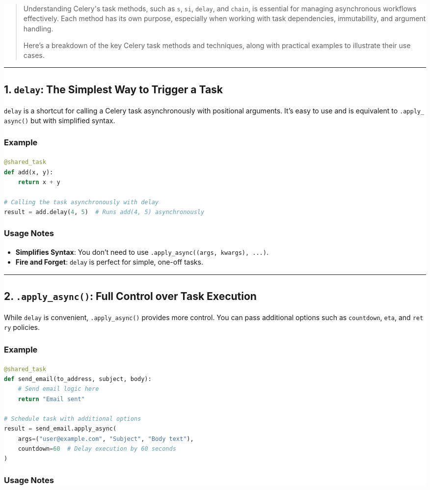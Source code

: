 > Understanding Celery's task methods, such as `s`, `si`, `delay`, and `chain`, is essential for managing asynchronous workflows effectively. Each method has its own purpose, especially when working with task dependencies, immutability, and argument handling.
>
> Here’s a breakdown of the key Celery task methods and techniques, along with practical examples to illustrate their use cases.

---

## 1. `delay`: The Simplest Way to Trigger a Task

`delay` is a shortcut for calling a Celery task asynchronously with positional arguments. It’s easy to use and is equivalent to `.apply_async()` but with simplified syntax.

### Example

```python
@shared_task
def add(x, y):
    return x + y

# Calling the task asynchronously with delay
result = add.delay(4, 5)  # Runs add(4, 5) asynchronously
```

### Usage Notes

- **Simplifies Syntax**: You don’t need to use `.apply_async((args, kwargs), ...)`.
- **Fire and Forget**: `delay` is perfect for simple, one-off tasks.

---

## 2. `.apply_async()`: Full Control over Task Execution

While `delay` is convenient, `.apply_async()` provides more control. You can pass additional options such as `countdown`, `eta`, and `retry` policies.

### Example

```python
@shared_task
def send_email(to_address, subject, body):
    # Send email logic here
    return "Email sent"

# Schedule task with additional options
result = send_email.apply_async(
    args=("user@example.com", "Subject", "Body text"),
    countdown=60  # Delay execution by 60 seconds
)
```

### Usage Notes
